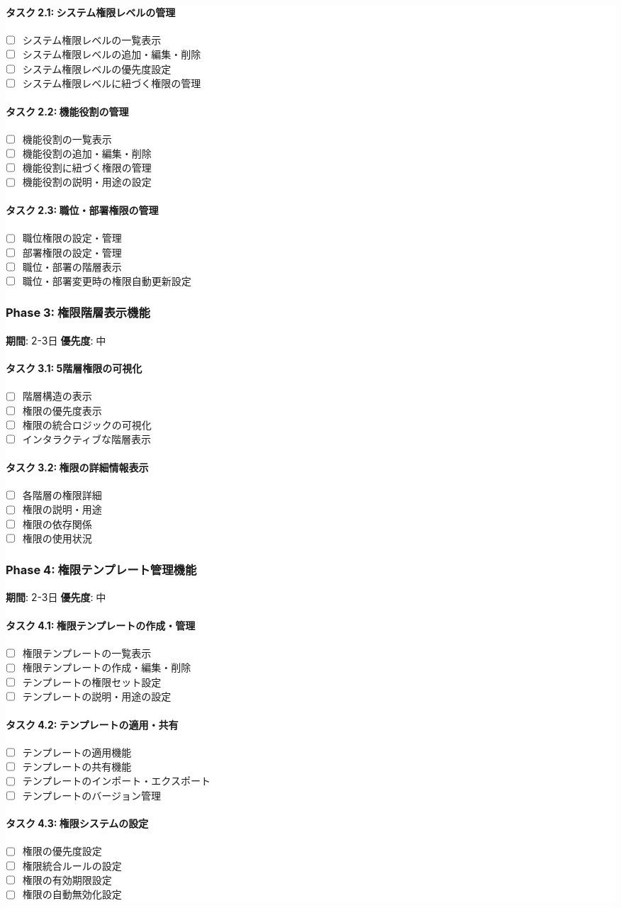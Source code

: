 #### タスク 2.1: システム権限レベルの管理
- [ ] システム権限レベルの一覧表示
- [ ] システム権限レベルの追加・編集・削除
- [ ] システム権限レベルの優先度設定
- [ ] システム権限レベルに紐づく権限の管理

#### タスク 2.2: 機能役割の管理
- [ ] 機能役割の一覧表示
- [ ] 機能役割の追加・編集・削除
- [ ] 機能役割に紐づく権限の管理
- [ ] 機能役割の説明・用途の設定

#### タスク 2.3: 職位・部署権限の管理
- [ ] 職位権限の設定・管理
- [ ] 部署権限の設定・管理
- [ ] 職位・部署の階層表示
- [ ] 職位・部署変更時の権限自動更新設定

### Phase 3: 権限階層表示機能
**期間**: 2-3日
**優先度**: 中

#### タスク 3.1: 5階層権限の可視化
- [ ] 階層構造の表示
- [ ] 権限の優先度表示
- [ ] 権限の統合ロジックの可視化
- [ ] インタラクティブな階層表示

#### タスク 3.2: 権限の詳細情報表示
- [ ] 各階層の権限詳細
- [ ] 権限の説明・用途
- [ ] 権限の依存関係
- [ ] 権限の使用状況

### Phase 4: 権限テンプレート管理機能
**期間**: 2-3日
**優先度**: 中

#### タスク 4.1: 権限テンプレートの作成・管理
- [ ] 権限テンプレートの一覧表示
- [ ] 権限テンプレートの作成・編集・削除
- [ ] テンプレートの権限セット設定
- [ ] テンプレートの説明・用途の設定

#### タスク 4.2: テンプレートの適用・共有
- [ ] テンプレートの適用機能
- [ ] テンプレートの共有機能
- [ ] テンプレートのインポート・エクスポート
- [ ] テンプレートのバージョン管理

#### タスク 4.3: 権限システムの設定
- [ ] 権限の優先度設定
- [ ] 権限統合ルールの設定
- [ ] 権限の有効期限設定
- [ ] 権限の自動無効化設定
